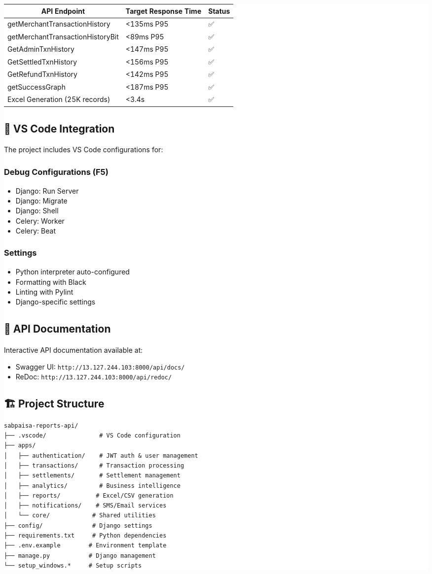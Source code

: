 | API Endpoint | Target Response Time | Status |
|-------------|---------------------|---------|
| getMerchantTransactionHistory | <135ms P95 | ✅ |
| getMerchantTransactionHistoryBit | <89ms P95 | ✅ |
| GetAdminTxnHistory | <147ms P95 | ✅ |
| GetSettledTxnHistory | <156ms P95 | ✅ |
| GetRefundTxnHistory | <142ms P95 | ✅ |
| getSuccessGraph | <187ms P95 | ✅ |
| Excel Generation (25K records) | <3.4s | ✅ |

## 🚀 VS Code Integration

The project includes VS Code configurations for:

### Debug Configurations (F5)
- Django: Run Server
- Django: Migrate
- Django: Shell
- Celery: Worker
- Celery: Beat

### Settings
- Python interpreter auto-configured
- Formatting with Black
- Linting with Pylint
- Django-specific settings

## 📝 API Documentation

Interactive API documentation available at:
- Swagger UI: `http://13.127.244.103:8000/api/docs/`
- ReDoc: `http://13.127.244.103:8000/api/redoc/`

## 🏗️ Project Structure

```
sabpaisa-reports-api/
├── .vscode/               # VS Code configuration
├── apps/
│   ├── authentication/    # JWT auth & user management
│   ├── transactions/      # Transaction processing
│   ├── settlements/       # Settlement management
│   ├── analytics/         # Business intelligence
│   ├── reports/          # Excel/CSV generation
│   ├── notifications/    # SMS/Email services
│   └── core/            # Shared utilities
├── config/              # Django settings
├── requirements.txt     # Python dependencies
├── .env.example        # Environment template
├── manage.py           # Django management
└── setup_windows.*     # Setup scripts
```
